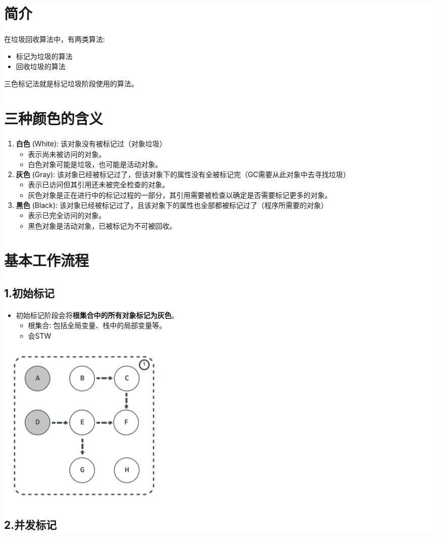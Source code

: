 # 简介

在垃圾回收算法中，有两类算法:

- 标记为垃圾的算法
- 回收垃圾的算法

三色标记法就是标记垃圾阶段使用的算法。



# 三种颜色的含义

1. **白色** (White): 该对象没有被标记过（对象垃圾）
   - 表示尚未被访问的对象。
   - 白色对象可能是垃圾，也可能是活动对象。
2. **灰色** (Gray): 该对象已经被标记过了，但该对象下的属性没有全被标记完（GC需要从此对象中去寻找垃圾）
   - 表示已访问但其引用还未被完全检查的对象。
   - 灰色对象是正在进行中的标记过程的一部分，其引用需要被检查以确定是否需要标记更多的对象。
3. **黑色** (Black): 该对象已经被标记过了，且该对象下的属性也全部都被标记过了（程序所需要的对象）
   - 表示已完全访问的对象。
   - 黑色对象是活动对象，已被标记为不可被回收。



# 基本工作流程

## 1.初始标记

- 初始标记阶段会将**根集合中的所有对象标记为灰色**。
  - 根集合: 包括全局变量、栈中的局部变量等。
  - 会STW

![image-20240730100228000](../../../picture/image-20240730100228000.png)

## 2.并发标记
